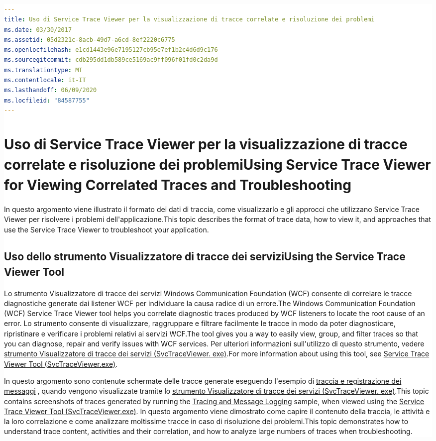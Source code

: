 ```yaml
---
title: Uso di Service Trace Viewer per la visualizzazione di tracce correlate e risoluzione dei problemi
ms.date: 03/30/2017
ms.assetid: 05d2321c-8acb-49d7-a6cd-8ef2220c6775
ms.openlocfilehash: e1cd1443e96e7195127cb95e7ef1b2c4d6d9c176
ms.sourcegitcommit: cdb295dd1db589ce5169ac9ff096f01fd0c2da9d
ms.translationtype: MT
ms.contentlocale: it-IT
ms.lasthandoff: 06/09/2020
ms.locfileid: "84587755"
---
```

# <a name="using-service-trace-viewer-for-viewing-correlated-traces-and-troubleshooting"></a><span data-ttu-id="420be-102">Uso di Service Trace Viewer per la visualizzazione di tracce correlate e risoluzione dei problemi</span><span class="sxs-lookup"><span data-stu-id="420be-102">Using Service Trace Viewer for Viewing Correlated Traces and Troubleshooting</span></span>

<span data-ttu-id="420be-103">In questo argomento viene illustrato il formato dei dati di traccia, come visualizzarlo e gli approcci che utilizzano Service Trace Viewer per risolvere i problemi dell'applicazione.</span><span class="sxs-lookup"><span data-stu-id="420be-103">This topic describes the format of trace data, how to view it, and approaches that use the Service Trace Viewer to troubleshoot your application.</span></span>

## <a name="using-the-service-trace-viewer-tool"></a><span data-ttu-id="420be-104">Uso dello strumento Visualizzatore di tracce dei servizi</span><span class="sxs-lookup"><span data-stu-id="420be-104">Using the Service Trace Viewer Tool</span></span>

<span data-ttu-id="420be-105">Lo strumento Visualizzatore di tracce dei servizi Windows Communication Foundation (WCF) consente di correlare le tracce diagnostiche generate dai listener WCF per individuare la causa radice di un errore.</span><span class="sxs-lookup"><span data-stu-id="420be-105">The Windows Communication Foundation (WCF) Service Trace Viewer tool helps you correlate diagnostic traces produced by WCF listeners to locate the root cause of an error.</span></span> <span data-ttu-id="420be-106">Lo strumento consente di visualizzare, raggruppare e filtrare facilmente le tracce in modo da poter diagnosticare, ripristinare e verificare i problemi relativi ai servizi WCF.</span><span class="sxs-lookup"><span data-stu-id="420be-106">The tool gives you a way to easily view, group, and filter traces so that you can diagnose, repair and verify issues with WCF services.</span></span> <span data-ttu-id="420be-107">Per ulteriori informazioni sull'utilizzo di questo strumento, vedere [strumento Visualizzatore di tracce dei servizi (SvcTraceViewer. exe)](../../service-trace-viewer-tool-svctraceviewer-exe.md).</span><span class="sxs-lookup"><span data-stu-id="420be-107">For more information about using this tool, see [Service Trace Viewer Tool (SvcTraceViewer.exe)](../../service-trace-viewer-tool-svctraceviewer-exe.md).</span></span>

<span data-ttu-id="420be-108">In questo argomento sono contenute schermate delle tracce generate eseguendo l'esempio di [traccia e registrazione dei messaggi](../../samples/tracing-and-message-logging.md) , quando vengono visualizzate tramite lo [strumento Visualizzatore di tracce dei servizi (SvcTraceViewer. exe)](../../service-trace-viewer-tool-svctraceviewer-exe.md).</span><span class="sxs-lookup"><span data-stu-id="420be-108">This topic contains screenshots of traces generated by running the [Tracing and Message Logging](../../samples/tracing-and-message-logging.md) sample, when viewed using the [Service Trace Viewer Tool (SvcTraceViewer.exe)](../../service-trace-viewer-tool-svctraceviewer-exe.md).</span></span> <span data-ttu-id="420be-109">In questo argomento viene dimostrato come capire il contenuto della traccia, le attività e la loro correlazione e come analizzare moltissime tracce in caso di risoluzione dei problemi.</span><span class="sxs-lookup"><span data-stu-id="420be-109">This topic demonstrates how to understand trace content, activities and their correlation, and how to analyze large numbers of traces when troubleshooting.</span></span>
